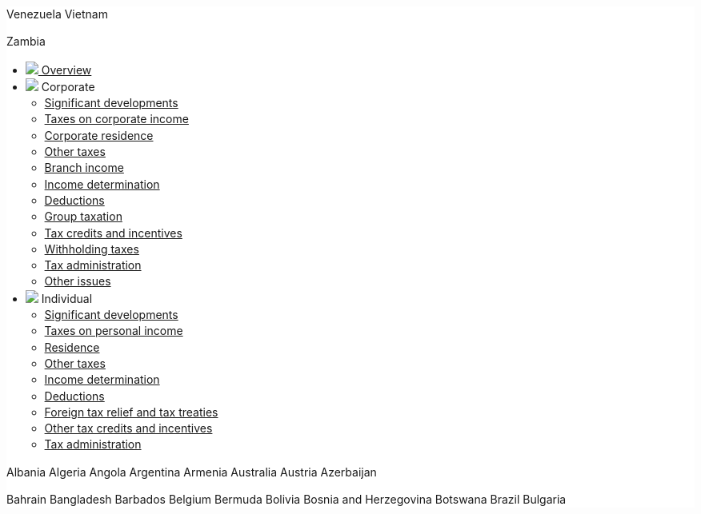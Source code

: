  Venezuela
  Vietnam
  
  Zambia
* [![](-/media/world-wide-tax-summaries/dev/overview-inactive-nav-icon.ashx%3Frev=dee1bb7128b64699a86a2a3f76847756&revision=dee1bb71-28b6-4699-a86a-2a3f76847756&hash=9005AA450606A6D2D6725C43CAAFA1FE11631251)
  Overview](costa-rica.html)
* ![](-/media/world-wide-tax-summaries/dev/corporate-active-nav-icon.ashx%3Frev=e54e9d5b7d6f49b8a9de27757112981b&revision=e54e9d5b-7d6f-49b8-a9de-27757112981b&hash=24295379334D867E5CEB564DB7B5655AFB8CA649)
  Corporate
  + [Significant developments](costa-rica/corporate/significant-developments.html)
  + [Taxes on corporate income](costa-rica%3FtopicTypeId=c12cad9f-d48e-4615-8593-1f45abaa4886.html)
  + [Corporate residence](costa-rica/corporate/corporate-residence.html)
  + [Other taxes](costa-rica%3FtopicTypeId=399bcbae-2967-429b-b371-99be91a47b34.html)
  + [Branch income](costa-rica/corporate/branch-income.html)
  + [Income determination](costa-rica%3FtopicTypeId=acb0dfca-7ffb-4322-9fd9-f9f8521a016c.html)
  + [Deductions](costa-rica/corporate/deductions.html)
  + [Group taxation](costa-rica/corporate/group-taxation.html)
  + [Tax credits and incentives](costa-rica/corporate/tax-credits-and-incentives.html)
  + [Withholding taxes](costa-rica%3FtopicTypeId=d81ae229-7a96-42b6-8259-b912bb9d0322.html)
  + [Tax administration](costa-rica%3FtopicTypeId=c3980974-40d6-4ba4-8a3e-eba74cf5f5b9.html)
  + [Other issues](costa-rica/corporate/other-issues.html)
* ![](-/media/world-wide-tax-summaries/dev/individual-inactive-nav-icon.ashx%3Frev=03b86f89ec914ecdaac1550e9f0b113f&revision=03b86f89-ec91-4ecd-aac1-550e9f0b113f&hash=FC11F4F8557815513DCBD945919A90DE94EE1FC0)
  Individual
  + [Significant developments](costa-rica/individual/significant-developments.html)
  + [Taxes on personal income](costa-rica%3FtopicTypeId=35fd5f5e-24ba-48d0-a39a-b76315a497dc.html)
  + [Residence](costa-rica/individual/residence.html)
  + [Other taxes](costa-rica%3FtopicTypeId=2b4630b1-09c2-40e5-8405-1d8e4bb7f38c.html)
  + [Income determination](costa-rica/individual/income-determination.html)
  + [Deductions](costa-rica/individual/deductions.html)
  + [Foreign tax relief and tax treaties](costa-rica/individual/foreign-tax-relief-and-tax-treaties.html)
  + [Other tax credits and incentives](costa-rica/individual/other-tax-credits-and-incentives.html)
  + [Tax administration](costa-rica%3FtopicTypeId=31c112cd-522d-47b2-bd2c-db92a4c5dd9d.html)

Albania
Algeria
Angola
Argentina
Armenia
Australia
Austria
Azerbaijan

Bahrain
Bangladesh
Barbados
Belgium
Bermuda
Bolivia
Bosnia and Herzegovina
Botswana
Brazil
Bulgaria
